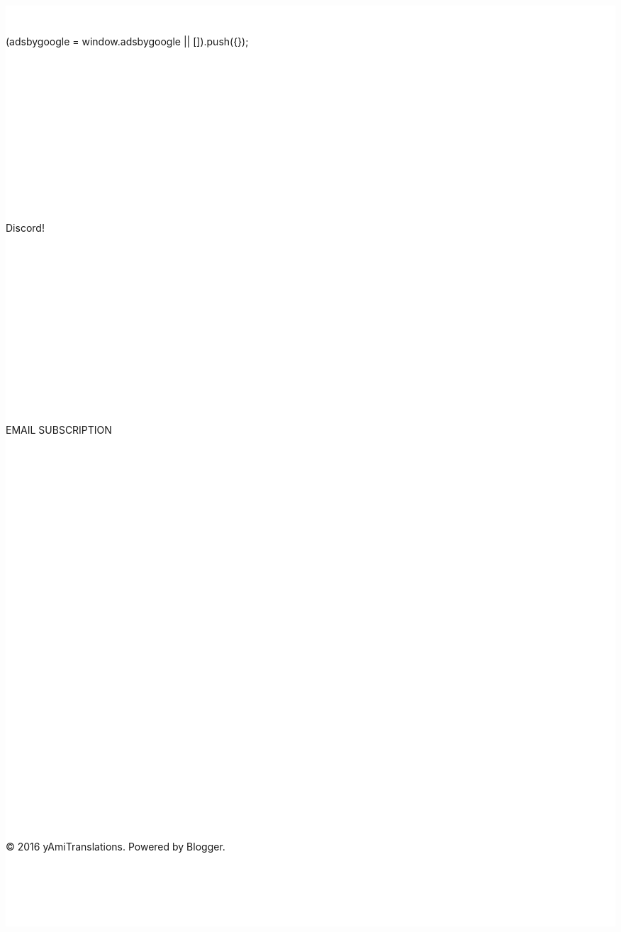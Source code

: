 <br/>
<br/>
(adsbygoogle = window.adsbygoogle || []).push({});<br/>
<br/>
<br/>
<br/>
<br/>
<br/>
<br/>
<br/>
<br/>
<br/>
<br/>
<br/>
<br/>
Discord!<br/>
<br/>
<br/>
<br/>
<br/>
<br/>
<br/>
<br/>
<br/>
<br/>
<br/>
<br/>
<br/>
<br/>
EMAIL SUBSCRIPTION<br/>
<br/>
<br/>
<br/>
<br/>
<br/>
<br/>
<br/>
<br/>
<br/>
<br/>
<br/>
<br/>
<br/>
<br/>
<br/>
<br/>
<br/>
<br/>
<br/>
<br/>
<br/>
<br/>
<br/>
<br/>
<br/>
<br/>
<br/>
<br/>
© 2016 yAmiTranslations. Powered by Blogger.<br/>
<br/>
<br/>
<br/>
<br/>
<br/>